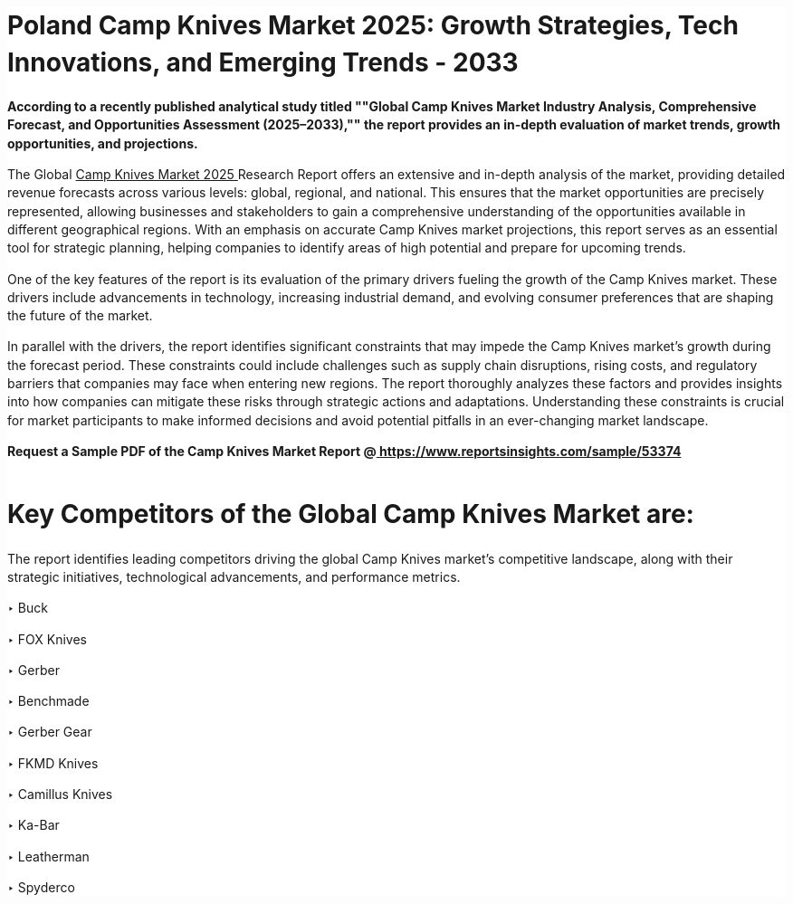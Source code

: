 # Poland Camp Knives Market 2025: Growth Strategies, Tech Innovations, and Emerging Trends - 2033

<strong>According to a recently published analytical study titled ""Global Camp Knives Market Industry Analysis, Comprehensive Forecast, and Opportunities Assessment (2025–2033),"" the report provides an in-depth evaluation of market trends, growth opportunities, and projections.</strong>

 The Global <a href=https://www.reportsinsights.com/sample/53374>Camp Knives Market 2025 </a> Research Report offers an extensive and in-depth analysis of the market, providing detailed revenue forecasts across various levels: global, regional, and national. This ensures that the market opportunities are precisely represented, allowing businesses and stakeholders to gain a comprehensive understanding of the opportunities available in different geographical regions. With an emphasis on accurate Camp Knives market projections, this report serves as an essential tool for strategic planning, helping companies to identify areas of high potential and prepare for upcoming trends.

One of the key features of the report is its evaluation of the primary drivers fueling the growth of the Camp Knives market. These drivers include advancements in technology, increasing industrial demand, and evolving consumer preferences that are shaping the future of the market. 

In parallel with the drivers, the report identifies significant constraints that may impede the Camp Knives market’s growth during the forecast period. These constraints could include challenges such as supply chain disruptions, rising costs, and regulatory barriers that companies may face when entering new regions. The report thoroughly analyzes these factors and provides insights into how companies can mitigate these risks through strategic actions and adaptations. Understanding these constraints is crucial for market participants to make informed decisions and avoid potential pitfalls in an ever-changing market landscape.

<strong>Request a Sample PDF of the Camp Knives Market Report </strong><strong>@<a href=https://www.reportsinsights.com/sample/53374> https://www.reportsinsights.com/sample/53374</a></strong></font>

# <strong>Key Competitors of the Global Camp Knives Market are:</strong>

The report identifies leading competitors driving the global Camp Knives market’s competitive landscape, along with their strategic initiatives, technological advancements, and performance metrics.

‣ Buck

‣ FOX Knives

‣ Gerber

‣ Benchmade

‣ Gerber Gear

‣ FKMD Knives

‣ Camillus Knives

‣ Ka-Bar

‣ Leatherman

‣ Spyderco
